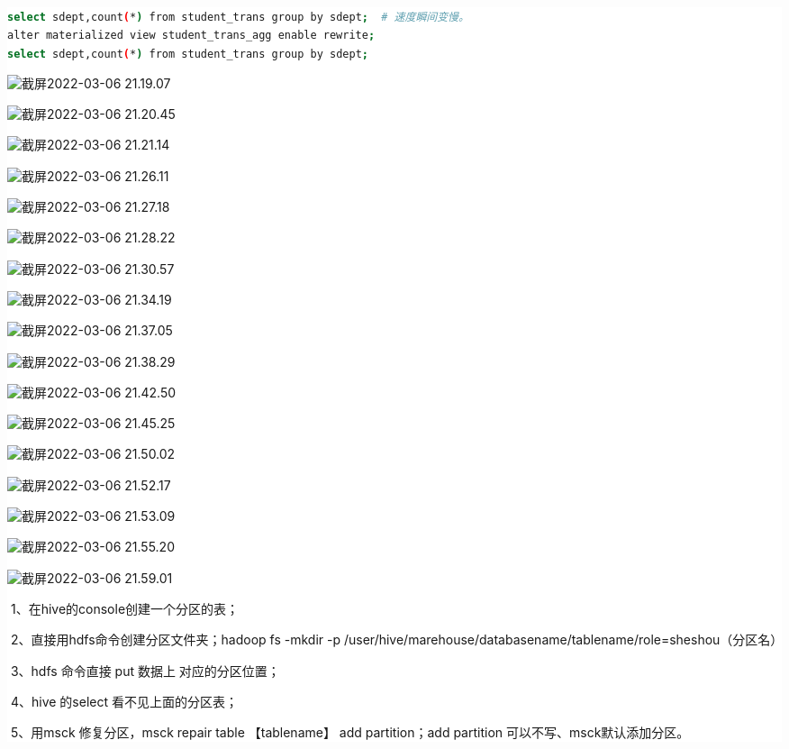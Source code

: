 ```bash
select sdept,count(*) from student_trans group by sdept;  # 速度瞬间变慢。
alter materialized view student_trans_agg enable rewrite;
select sdept,count(*) from student_trans group by sdept;

```

![截屏2022-03-06 21.19.07](Hive%20SQL%E6%95%B0%E6%8D%AE%E5%AE%9A%E4%B9%89%E8%AF%AD%E8%A8%80%20DDL.assets/%E6%88%AA%E5%B1%8F2022-03-06%2021.19.07-7028320.jpg)

![截屏2022-03-06 21.20.45](Hive%20SQL%E6%95%B0%E6%8D%AE%E5%AE%9A%E4%B9%89%E8%AF%AD%E8%A8%80%20DDL.assets/%E6%88%AA%E5%B1%8F2022-03-06%2021.20.45-7028320.jpg)

![截屏2022-03-06 21.21.14](Hive%20SQL%E6%95%B0%E6%8D%AE%E5%AE%9A%E4%B9%89%E8%AF%AD%E8%A8%80%20DDL.assets/%E6%88%AA%E5%B1%8F2022-03-06%2021.21.14-7028320.jpg)

![截屏2022-03-06 21.26.11](Hive%20SQL%E6%95%B0%E6%8D%AE%E5%AE%9A%E4%B9%89%E8%AF%AD%E8%A8%80%20DDL.assets/%E6%88%AA%E5%B1%8F2022-03-06%2021.26.11-7028320.jpg)

![截屏2022-03-06 21.27.18](Hive%20SQL%E6%95%B0%E6%8D%AE%E5%AE%9A%E4%B9%89%E8%AF%AD%E8%A8%80%20DDL.assets/%E6%88%AA%E5%B1%8F2022-03-06%2021.27.18-7028320.jpg)

![截屏2022-03-06 21.28.22](Hive%20SQL%E6%95%B0%E6%8D%AE%E5%AE%9A%E4%B9%89%E8%AF%AD%E8%A8%80%20DDL.assets/%E6%88%AA%E5%B1%8F2022-03-06%2021.28.22-7028320.jpg)

![截屏2022-03-06 21.30.57](Hive%20SQL%E6%95%B0%E6%8D%AE%E5%AE%9A%E4%B9%89%E8%AF%AD%E8%A8%80%20DDL.assets/%E6%88%AA%E5%B1%8F2022-03-06%2021.30.57-7028320.jpg)

![截屏2022-03-06 21.34.19](Hive%20SQL%E6%95%B0%E6%8D%AE%E5%AE%9A%E4%B9%89%E8%AF%AD%E8%A8%80%20DDL.assets/%E6%88%AA%E5%B1%8F2022-03-06%2021.34.19-7028320.jpg)

![截屏2022-03-06 21.37.05](Hive%20SQL%E6%95%B0%E6%8D%AE%E5%AE%9A%E4%B9%89%E8%AF%AD%E8%A8%80%20DDL.assets/%E6%88%AA%E5%B1%8F2022-03-06%2021.37.05-7028320.jpg)

![截屏2022-03-06 21.38.29](Hive%20SQL%E6%95%B0%E6%8D%AE%E5%AE%9A%E4%B9%89%E8%AF%AD%E8%A8%80%20DDL.assets/%E6%88%AA%E5%B1%8F2022-03-06%2021.38.29-7028320.jpg)

![截屏2022-03-06 21.42.50](Hive%20SQL%E6%95%B0%E6%8D%AE%E5%AE%9A%E4%B9%89%E8%AF%AD%E8%A8%80%20DDL.assets/%E6%88%AA%E5%B1%8F2022-03-06%2021.42.50-7028320.jpg)

![截屏2022-03-06 21.45.25](Hive%20SQL%E6%95%B0%E6%8D%AE%E5%AE%9A%E4%B9%89%E8%AF%AD%E8%A8%80%20DDL.assets/%E6%88%AA%E5%B1%8F2022-03-06%2021.45.25-7028320.jpg)

![截屏2022-03-06 21.50.02](Hive%20SQL%E6%95%B0%E6%8D%AE%E5%AE%9A%E4%B9%89%E8%AF%AD%E8%A8%80%20DDL.assets/%E6%88%AA%E5%B1%8F2022-03-06%2021.50.02-7028320.jpg)

![截屏2022-03-06 21.52.17](Hive%20SQL%E6%95%B0%E6%8D%AE%E5%AE%9A%E4%B9%89%E8%AF%AD%E8%A8%80%20DDL.assets/%E6%88%AA%E5%B1%8F2022-03-06%2021.52.17-7028320.jpg)

![截屏2022-03-06 21.53.09](Hive%20SQL%E6%95%B0%E6%8D%AE%E5%AE%9A%E4%B9%89%E8%AF%AD%E8%A8%80%20DDL.assets/%E6%88%AA%E5%B1%8F2022-03-06%2021.53.09-7028320.jpg)

![截屏2022-03-06 21.55.20](Hive%20SQL%E6%95%B0%E6%8D%AE%E5%AE%9A%E4%B9%89%E8%AF%AD%E8%A8%80%20DDL.assets/%E6%88%AA%E5%B1%8F2022-03-06%2021.55.20-7028320.jpg)

![截屏2022-03-06 21.59.01](Hive%20SQL%E6%95%B0%E6%8D%AE%E5%AE%9A%E4%B9%89%E8%AF%AD%E8%A8%80%20DDL.assets/%E6%88%AA%E5%B1%8F2022-03-06%2021.59.01-7028320.jpg)

​		1、在hive的console创建一个分区的表；

​		2、直接用hdfs命令创建分区文件夹；hadoop fs -mkdir -p /user/hive/marehouse/databasename/tablename/role=sheshou（分区名）

​		3、hdfs 命令直接 put 数据上 对应的分区位置；

​		4、hive 的select 看不见上面的分区表；

​		5、用msck 修复分区，msck repair table 【tablename】 add partition；add partition 可以不写、msck默认添加分区。
